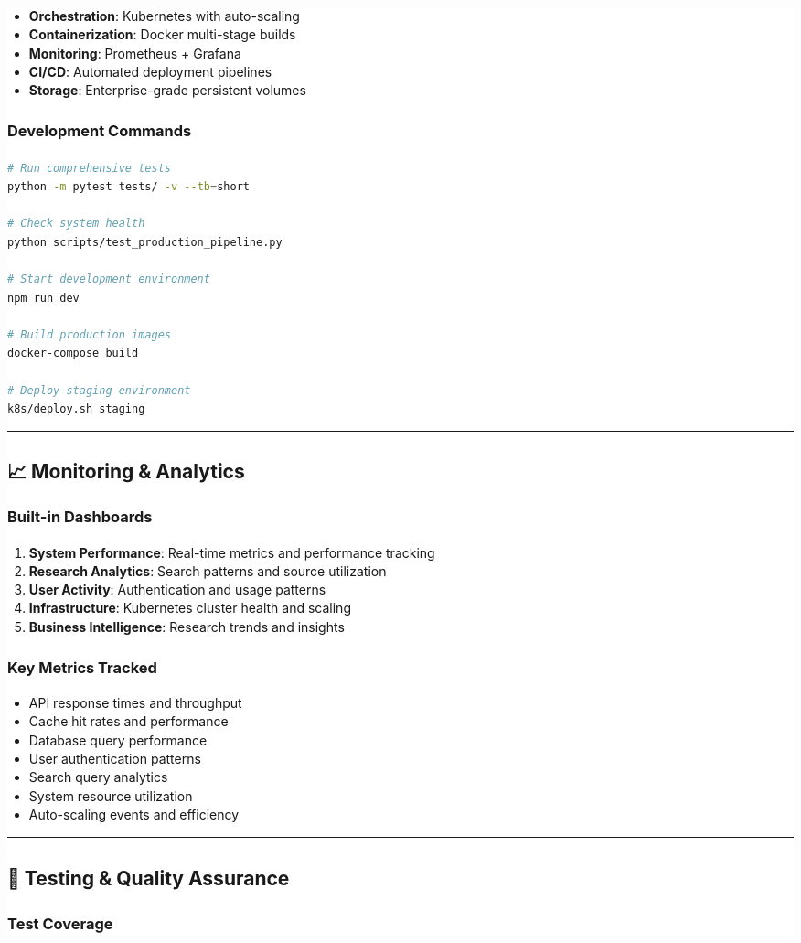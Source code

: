 - **Orchestration**: Kubernetes with auto-scaling
- **Containerization**: Docker multi-stage builds
- **Monitoring**: Prometheus + Grafana
- **CI/CD**: Automated deployment pipelines
- **Storage**: Enterprise-grade persistent volumes

### **Development Commands**

```bash
# Run comprehensive tests
python -m pytest tests/ -v --tb=short

# Check system health
python scripts/test_production_pipeline.py

# Start development environment
npm run dev

# Build production images
docker-compose build

# Deploy staging environment
k8s/deploy.sh staging
```

---

## 📈 Monitoring & Analytics

### **Built-in Dashboards**

1. **System Performance**: Real-time metrics and performance tracking
2. **Research Analytics**: Search patterns and source utilization
3. **User Activity**: Authentication and usage patterns
4. **Infrastructure**: Kubernetes cluster health and scaling
5. **Business Intelligence**: Research trends and insights

### **Key Metrics Tracked**

- API response times and throughput
- Cache hit rates and performance
- Database query performance
- User authentication patterns
- Search query analytics
- System resource utilization
- Auto-scaling events and efficiency

---

## 🧪 Testing & Quality Assurance

### **Test Coverage**
